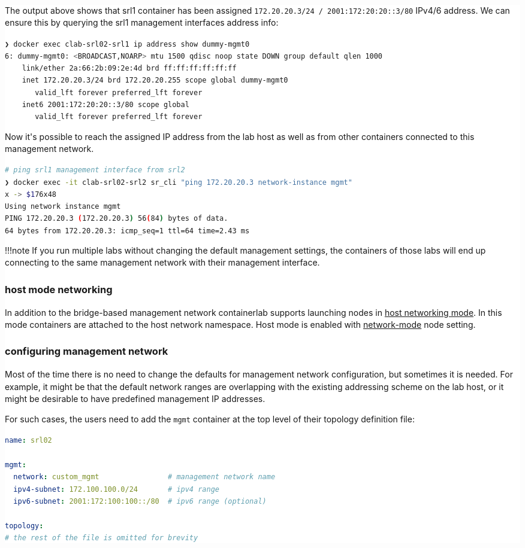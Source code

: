 The output above shows that srl1 container has been assigned `172.20.20.3/24 / 2001:172:20:20::3/80` IPv4/6 address. We can ensure this by querying the srl1 management interfaces address info:

```bash
❯ docker exec clab-srl02-srl1 ip address show dummy-mgmt0
6: dummy-mgmt0: <BROADCAST,NOARP> mtu 1500 qdisc noop state DOWN group default qlen 1000
    link/ether 2a:66:2b:09:2e:4d brd ff:ff:ff:ff:ff:ff
    inet 172.20.20.3/24 brd 172.20.20.255 scope global dummy-mgmt0
       valid_lft forever preferred_lft forever
    inet6 2001:172:20:20::3/80 scope global
       valid_lft forever preferred_lft forever
```

Now it's possible to reach the assigned IP address from the lab host as well as from other containers connected to this management network.

```bash
# ping srl1 management interface from srl2
❯ docker exec -it clab-srl02-srl2 sr_cli "ping 172.20.20.3 network-instance mgmt"
x -> $176x48
Using network instance mgmt
PING 172.20.20.3 (172.20.20.3) 56(84) bytes of data.
64 bytes from 172.20.20.3: icmp_seq=1 ttl=64 time=2.43 ms
```

!!!note
    If you run multiple labs without changing the default management settings, the containers of those labs will end up connecting to the same management network with their management interface.

### host mode networking

In addition to the bridge-based management network containerlab supports launching nodes in [host networking mode](https://docs.docker.com/network/host/). In this mode containers are attached to the host network namespace. Host mode is enabled with [network-mode](nodes.md#network-mode) node setting.

### configuring management network

Most of the time there is no need to change the defaults for management network configuration, but sometimes it is needed. For example, it might be that the default network ranges are overlapping with the existing addressing scheme on the lab host, or it might be desirable to have predefined management IP addresses.

For such cases, the users need to add the `mgmt` container at the top level of their topology definition file:

```yaml
name: srl02

mgmt:
  network: custom_mgmt                # management network name
  ipv4-subnet: 172.100.100.0/24       # ipv4 range
  ipv6-subnet: 2001:172:100:100::/80  # ipv6 range (optional)

topology:
# the rest of the file is omitted for brevity
```
